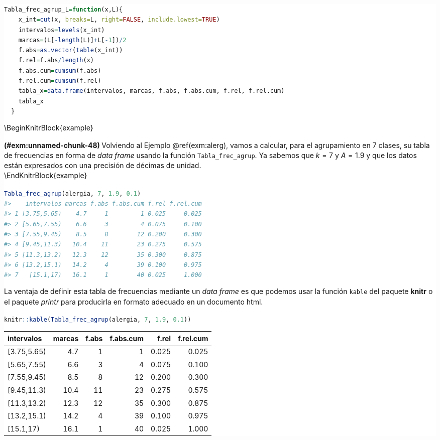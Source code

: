 ```r
Tabla_frec_agrup_L=function(x,L){
    x_int=cut(x, breaks=L, right=FALSE, include.lowest=TRUE)
    intervalos=levels(x_int)
    marcas=(L[-length(L)]+L[-1])/2
    f.abs=as.vector(table(x_int))
    f.rel=f.abs/length(x)
    f.abs.cum=cumsum(f.abs)
    f.rel.cum=cumsum(f.rel)
    tabla_x=data.frame(intervalos, marcas, f.abs, f.abs.cum, f.rel, f.rel.cum)
    tabla_x
  }
```

\BeginKnitrBlock{example}<div class="example"><span class="example" id="exm:unnamed-chunk-48"><strong>(\#exm:unnamed-chunk-48) </strong></span>Volviendo al Ejemplo \@ref(exm:alerg), vamos a calcular, para el agrupamiento en 7 clases,  su tabla  de frecuencias en forma de *data frame* usando la función `Tabla_frec_agrup`. Ya sabemos que $k=7$ y $A=1.9$ y que los datos están expresados con una precisión de décimas de unidad.</div>\EndKnitrBlock{example}


```r
Tabla_frec_agrup(alergia, 7, 1.9, 0.1)
#>    intervalos marcas f.abs f.abs.cum f.rel f.rel.cum
#> 1 [3.75,5.65)    4.7     1         1 0.025     0.025
#> 2 [5.65,7.55)    6.6     3         4 0.075     0.100
#> 3 [7.55,9.45)    8.5     8        12 0.200     0.300
#> 4 [9.45,11.3)   10.4    11        23 0.275     0.575
#> 5 [11.3,13.2)   12.3    12        35 0.300     0.875
#> 6 [13.2,15.1)   14.2     4        39 0.100     0.975
#> 7   [15.1,17)   16.1     1        40 0.025     1.000
```

La ventaja de definir esta tabla de frecuencias mediante un *data frame* es que podemos usar la función `kable` del paquete **knitr** o el paquete *printr* para producirla en formato adecuado en un documento html.


```r
knitr::kable(Tabla_frec_agrup(alergia, 7, 1.9, 0.1))
```



|intervalos  | marcas| f.abs| f.abs.cum| f.rel| f.rel.cum|
|:-----------|------:|-----:|---------:|-----:|---------:|
|[3.75,5.65) |    4.7|     1|         1| 0.025|     0.025|
|[5.65,7.55) |    6.6|     3|         4| 0.075|     0.100|
|[7.55,9.45) |    8.5|     8|        12| 0.200|     0.300|
|[9.45,11.3) |   10.4|    11|        23| 0.275|     0.575|
|[11.3,13.2) |   12.3|    12|        35| 0.300|     0.875|
|[13.2,15.1) |   14.2|     4|        39| 0.100|     0.975|
|[15.1,17)   |   16.1|     1|        40| 0.025|     1.000|
